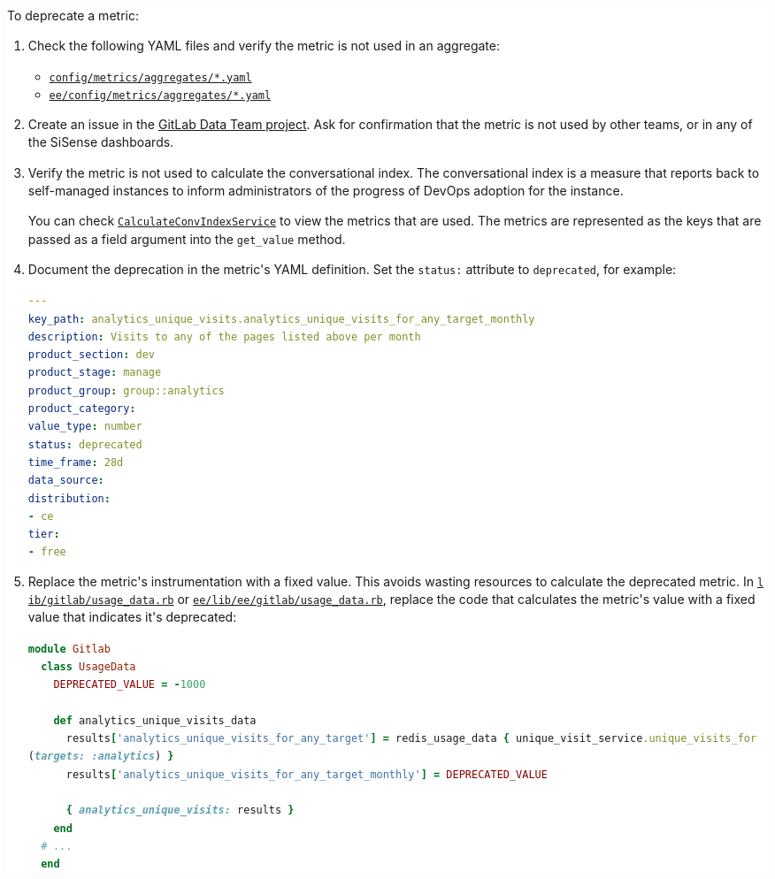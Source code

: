 To deprecate a metric:

1. Check the following YAML files and verify the metric is not used in an aggregate:
   - [`config/metrics/aggregates/*.yaml`](https://gitlab.com/gitlab-org/gitlab/-/blob/master/config/metrics/aggregates/)
   - [`ee/config/metrics/aggregates/*.yaml`](https://gitlab.com/gitlab-org/gitlab/-/blob/master/ee/config/metrics/aggregates/)

1. Create an issue in the [GitLab Data Team
   project](https://gitlab.com/gitlab-data/analytics/-/issues). Ask for
   confirmation that the metric is not used by other teams, or in any of the SiSense
   dashboards.

1. Verify the metric is not used to calculate the conversational index. The
   conversational index is a measure that reports back to self-managed instances
   to inform administrators of the progress of DevOps adoption for the instance.

   You can check
   [`CalculateConvIndexService`](https://gitlab.com/gitlab-services/version-gitlab-com/-/blob/master/app/services/calculate_conv_index_service.rb)
   to view the metrics that are used. The metrics are represented
   as the keys that are passed as a field argument into the `get_value` method.

1. Document the deprecation in the metric's YAML definition. Set
   the `status:` attribute to `deprecated`, for example:

   ```yaml
   ---
   key_path: analytics_unique_visits.analytics_unique_visits_for_any_target_monthly
   description: Visits to any of the pages listed above per month
   product_section: dev
   product_stage: manage
   product_group: group::analytics
   product_category:
   value_type: number
   status: deprecated
   time_frame: 28d
   data_source:
   distribution:
   - ce
   tier:
   - free
   ```

1. Replace the metric's instrumentation with a fixed value. This avoids wasting
   resources to calculate the deprecated metric. In
   [`lib/gitlab/usage_data.rb`](https://gitlab.com/gitlab-org/gitlab/-/blob/master/lib/gitlab/usage_data.rb)
   or
   [`ee/lib/ee/gitlab/usage_data.rb`](https://gitlab.com/gitlab-org/gitlab/-/blob/master/ee/lib/ee/gitlab/usage_data.rb),
   replace the code that calculates the metric's value with a fixed value that
   indicates it's deprecated:

   ```ruby
   module Gitlab
     class UsageData
       DEPRECATED_VALUE = -1000

       def analytics_unique_visits_data
         results['analytics_unique_visits_for_any_target'] = redis_usage_data { unique_visit_service.unique_visits_for(targets: :analytics) }
         results['analytics_unique_visits_for_any_target_monthly'] = DEPRECATED_VALUE

         { analytics_unique_visits: results }
       end
     # ...
     end
   ```